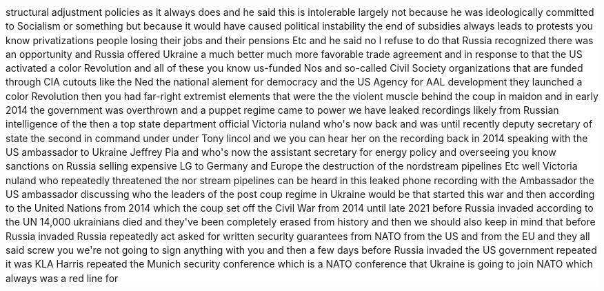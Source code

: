structural adjustment policies as it
always does and he said this is
intolerable largely not because he was
ideologically committed to Socialism or
something but because it would have
caused political instability the end of
subsidies always leads to protests you
know privatizations people losing their
jobs and their pensions Etc and he said
no I refuse to do that Russia recognized
there was an opportunity and Russia
offered Ukraine a much better much more
favorable trade agreement and in
response to that the US activated a
color Revolution and all of these you
know us-funded Nos and so-called Civil
Society organizations that are funded
through CIA cutouts like the Ned the
national alement for democracy and the
US Agency for AAL development they
launched a color Revolution then you had
far-right extremist elements that were
the the violent muscle behind the coup
in maidon and in early 2014 the
government was overthrown and a puppet
regime came to power we have leaked
recordings likely from Russian
intelligence of the then a top state
department official Victoria nuland
who's now back and was until recently
deputy secretary of state the second in
command under under Tony lincol and we
you can hear her on the recording back
in 2014 speaking with the US ambassador
to Ukraine Jeffrey Pia and who's now the
assistant secretary for energy policy
and overseeing you know sanctions on
Russia selling expensive LG to Germany
and Europe the destruction of the
nordstream pipelines Etc well Victoria
nuland who repeatedly threatened the nor
stream pipelines can be heard in this
leaked phone recording with the
Ambassador the US ambassador discussing
who the leaders of the post coup regime
in Ukraine would be that started this
war and then according to the United
Nations from 2014 which the coup set off
the Civil War from 2014 until late 2021
before Russia invaded according to the
UN 14,000 ukrainians died and they've
been completely erased from history and
then we should also keep in mind that
before Russia invaded Russia repeatedly
act asked for written security
guarantees from NATO from the US and
from the EU and they all said screw you
we're not going to sign anything with
you and then a few days before Russia
invaded the US government repeated it
was KLA Harris repeated the Munich
security conference which is a NATO
conference that Ukraine is going to join
NATO which always was a red line for